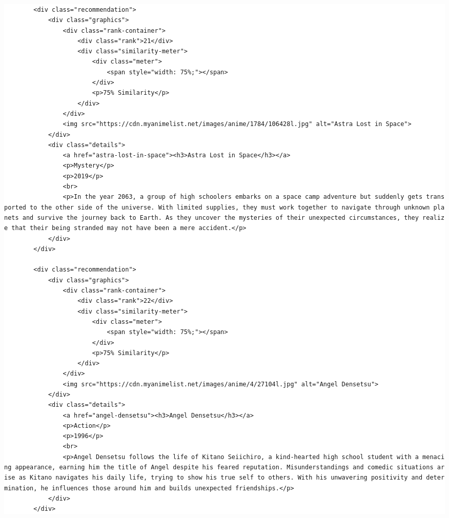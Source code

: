             <div class="recommendation">
                <div class="graphics">
                    <div class="rank-container">
                        <div class="rank">21</div>
                        <div class="similarity-meter">
                            <div class="meter">
                                <span style="width: 75%;"></span>
                            </div>
                            <p>75% Similarity</p>
                        </div>
                    </div>
                    <img src="https://cdn.myanimelist.net/images/anime/1784/106428l.jpg" alt="Astra Lost in Space">
                </div>
                <div class="details">
                    <a href="astra-lost-in-space"><h3>Astra Lost in Space</h3></a>
                    <p>Mystery</p>
                    <p>2019</p>
                    <br>
                    <p>In the year 2063, a group of high schoolers embarks on a space camp adventure but suddenly gets transported to the other side of the universe. With limited supplies, they must work together to navigate through unknown planets and survive the journey back to Earth. As they uncover the mysteries of their unexpected circumstances, they realize that their being stranded may not have been a mere accident.</p>
                </div>
            </div>

            <div class="recommendation">
                <div class="graphics">
                    <div class="rank-container">
                        <div class="rank">22</div>
                        <div class="similarity-meter">
                            <div class="meter">
                                <span style="width: 75%;"></span>
                            </div>
                            <p>75% Similarity</p>
                        </div>
                    </div>
                    <img src="https://cdn.myanimelist.net/images/anime/4/27104l.jpg" alt="Angel Densetsu">
                </div>
                <div class="details">
                    <a href="angel-densetsu"><h3>Angel Densetsu</h3></a>
                    <p>Action</p>
                    <p>1996</p>
                    <br>
                    <p>Angel Densetsu follows the life of Kitano Seiichiro, a kind-hearted high school student with a menacing appearance, earning him the title of Angel despite his feared reputation. Misunderstandings and comedic situations arise as Kitano navigates his daily life, trying to show his true self to others. With his unwavering positivity and determination, he influences those around him and builds unexpected friendships.</p>
                </div>
            </div>
